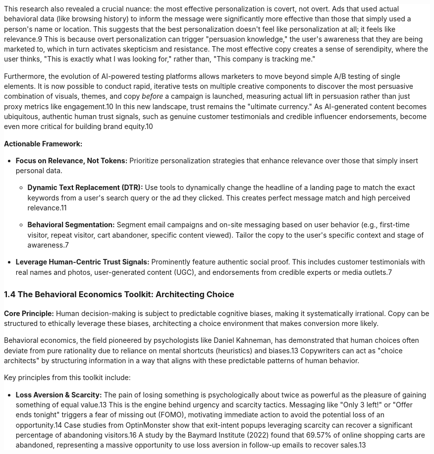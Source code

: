 This research also revealed a crucial nuance: the most effective personalization is covert, not overt. Ads that used actual behavioral data (like browsing history) to inform the message were significantly more effective than those that simply used a person's name or location. This suggests that the best personalization doesn't feel like personalization at all; it feels like relevance.9 This is because overt personalization can trigger "persuasion knowledge," the user's awareness that they are being marketed to, which in turn activates skepticism and resistance. The most effective copy creates a sense of serendipity, where the user thinks, "This is exactly what I was looking for," rather than, "This company is tracking me."

Furthermore, the evolution of AI-powered testing platforms allows marketers to move beyond simple A/B testing of single elements. It is now possible to conduct rapid, iterative tests on multiple creative components to discover the most persuasive combination of visuals, themes, and copy _before_ a campaign is launched, measuring actual lift in persuasion rather than just proxy metrics like engagement.10 In this new landscape, trust remains the "ultimate currency." As AI-generated content becomes ubiquitous, authentic human trust signals, such as genuine customer testimonials and credible influencer endorsements, become even more critical for building brand equity.10

**Actionable Framework:**

- **Focus on Relevance, Not Tokens:** Prioritize personalization strategies that enhance relevance over those that simply insert personal data.
    
    - **Dynamic Text Replacement (DTR):** Use tools to dynamically change the headline of a landing page to match the exact keywords from a user's search query or the ad they clicked. This creates perfect message match and high perceived relevance.11
        
    - **Behavioral Segmentation:** Segment email campaigns and on-site messaging based on user behavior (e.g., first-time visitor, repeat visitor, cart abandoner, specific content viewed). Tailor the copy to the user's specific context and stage of awareness.7
        
- **Leverage Human-Centric Trust Signals:** Prominently feature authentic social proof. This includes customer testimonials with real names and photos, user-generated content (UGC), and endorsements from credible experts or media outlets.7
    

### 1.4 The Behavioral Economics Toolkit: Architecting Choice

**Core Principle:** Human decision-making is subject to predictable cognitive biases, making it systematically irrational. Copy can be structured to ethically leverage these biases, architecting a choice environment that makes conversion more likely.

Behavioral economics, the field pioneered by psychologists like Daniel Kahneman, has demonstrated that human choices often deviate from pure rationality due to reliance on mental shortcuts (heuristics) and biases.13 Copywriters can act as "choice architects" by structuring information in a way that aligns with these predictable patterns of human behavior.

Key principles from this toolkit include:

- **Loss Aversion & Scarcity:** The pain of losing something is psychologically about twice as powerful as the pleasure of gaining something of equal value.13 This is the engine behind urgency and scarcity tactics. Messaging like "Only 3 left!" or "Offer ends tonight" triggers a fear of missing out (FOMO), motivating immediate action to avoid the potential loss of an opportunity.14 Case studies from OptinMonster show that exit-intent popups leveraging scarcity can recover a significant percentage of abandoning visitors.16 A study by the Baymard Institute (2022) found that 69.57% of online shopping carts are abandoned, representing a massive opportunity to use loss aversion in follow-up emails to recover sales.13
    